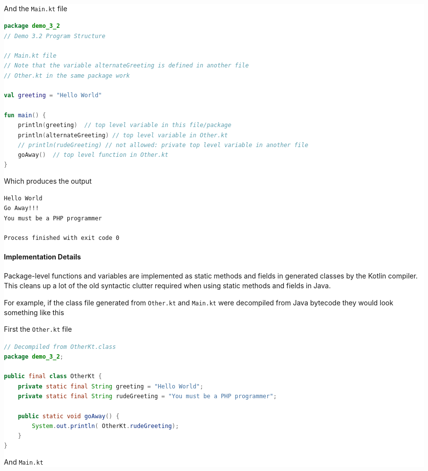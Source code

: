 And the `Main.kt` file

```kotlin
package demo_3_2
// Demo 3.2 Program Structure

// Main.kt file
// Note that the variable alternateGreeting is defined in another file
// Other.kt in the same package work

val greeting = "Hello World"

fun main() {
    println(greeting)  // top level variable in this file/package
    println(alternateGreeting) // top level variable in Other.kt
    // println(rudeGreeting) // not allowed: private top level variable in another file
    goAway()  // top level function in Other.kt
}
```
Which produces the output

```shell
Hello World
Go Away!!!
You must be a PHP programmer

Process finished with exit code 0

```
#### Implementation Details

Package-level functions and variables are implemented as static methods and fields in generated classes by the Kotlin compiler. This cleans up a lot of the old syntactic clutter required when using static methods and fields in Java.

For example, if the class file generated from `Other.kt` and `Main.kt` were decompiled from Java bytecode they would look something like this

First the `Other.kt` file


```java
// Decompiled from OtherKt.class
package demo_3_2;

public final class OtherKt {
    private static final String greeting = "Hello World";
    private static final String rudeGreeting = "You must be a PHP programmer";

    public static void goAway() {
        System.out.println( OtherKt.rudeGreeting);
    }
}
```
And `Main.kt`
